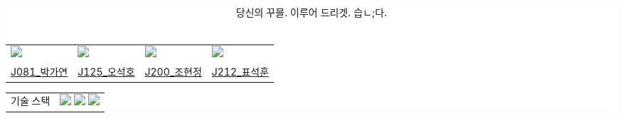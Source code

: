 <div align="center"> 
당신의 꾸믈. 이루어 드리겟. 습ㄴ;다.
</div>

<br/>

<table align="center">
  <tr>
    <td>
      <a href="https://github.com/yeon52">
        <img src="https://avatars.githubusercontent.com/yeon52" width="200"/>
      </a>
    </td>
    <td>
      <a href="https://github.com/alittlekitten">
        <img src="https://avatars.githubusercontent.com/alittlekitten" width="200"/>
      </a>
    </td>
    <td>
      <a href="https://github.com/jyo-jyo">
        <img src="https://avatars.githubusercontent.com/jyo-jyo" width="200"/>
      </a>
    </td>
    <td>
      <a href="https://github.com/pyo-sh">
        <img src="https://avatars.githubusercontent.com/pyo-sh" width="200"/>
      </a>
    </td>
  </tr>
  <tr>
    <td align="center">
      <a href="https://github.com/yeon52">
        J081_박가연
      </a>
    </td>
    <td align="center">
      <a href="https://github.com/yeon52">
        J125_오석호
      </a>
    </td>
    <td align="center">
      <a href="https://github.com/yeon52">
        J200_조현정
      </a>
    </td>
    <td align="center">
      <a href="https://github.com/yeon52">
        J212_표석훈
      </a>
    </td>
  </tr>
</table>
<table align="center">
  <tr>
    <td><span>기술 스택</span></td>
    <td>
      <div>
        <img src="https://img.shields.io/badge/JavaScript-F7DF1E?style=flat-square&logo=javascript&logoColor=white"/>
        <img src="https://img.shields.io/badge/TypeScript-3178C6?style=flat-square&logo=typescript&logoColor=white"/>
        <img src="https://img.shields.io/badge/React-61DAFB?style=flat-square&logo=react&logoColor=white"/>